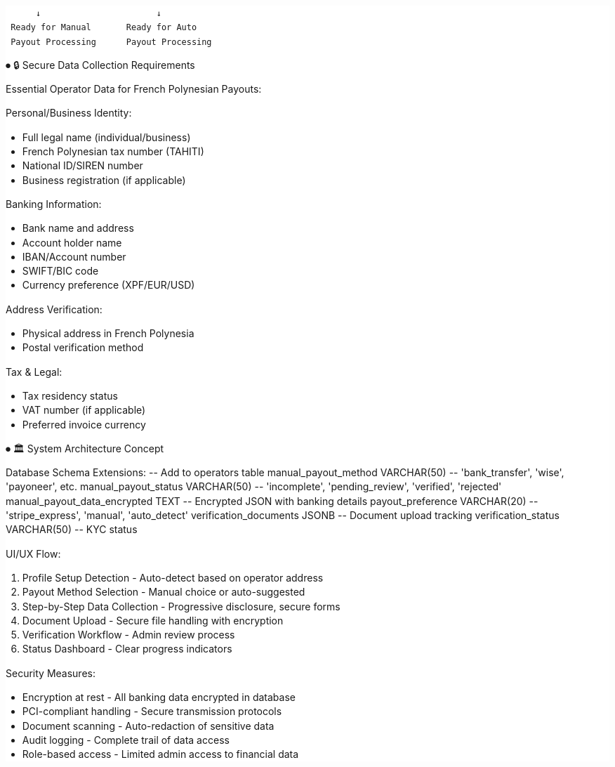           ↓                       ↓
     Ready for Manual       Ready for Auto
     Payout Processing      Payout Processing

⏺ 🔒 Secure Data Collection Requirements

  Essential Operator Data for French Polynesian Payouts:

  Personal/Business Identity:
  - Full legal name (individual/business)
  - French Polynesian tax number (TAHITI)
  - National ID/SIREN number
  - Business registration (if applicable)

  Banking Information:
  - Bank name and address
  - Account holder name
  - IBAN/Account number
  - SWIFT/BIC code
  - Currency preference (XPF/EUR/USD)

  Address Verification:
  - Physical address in French Polynesia
  - Postal verification method

  Tax & Legal:
  - Tax residency status
  - VAT number (if applicable)
  - Preferred invoice currency

⏺ 🏛️ System Architecture Concept

  Database Schema Extensions:
  -- Add to operators table
  manual_payout_method VARCHAR(50) -- 'bank_transfer', 'wise', 'payoneer', etc.
  manual_payout_status VARCHAR(50) -- 'incomplete', 'pending_review', 'verified', 'rejected'
  manual_payout_data_encrypted TEXT -- Encrypted JSON with banking details
  payout_preference VARCHAR(20) -- 'stripe_express', 'manual', 'auto_detect'
  verification_documents JSONB -- Document upload tracking
  verification_status VARCHAR(50) -- KYC status

  UI/UX Flow:
  1. Profile Setup Detection - Auto-detect based on operator address
  2. Payout Method Selection - Manual choice or auto-suggested
  3. Step-by-Step Data Collection - Progressive disclosure, secure forms
  4. Document Upload - Secure file handling with encryption
  5. Verification Workflow - Admin review process
  6. Status Dashboard - Clear progress indicators

  Security Measures:
  - Encryption at rest - All banking data encrypted in database
  - PCI-compliant handling - Secure transmission protocols
  - Document scanning - Auto-redaction of sensitive data
  - Audit logging - Complete trail of data access
  - Role-based access - Limited admin access to financial data
